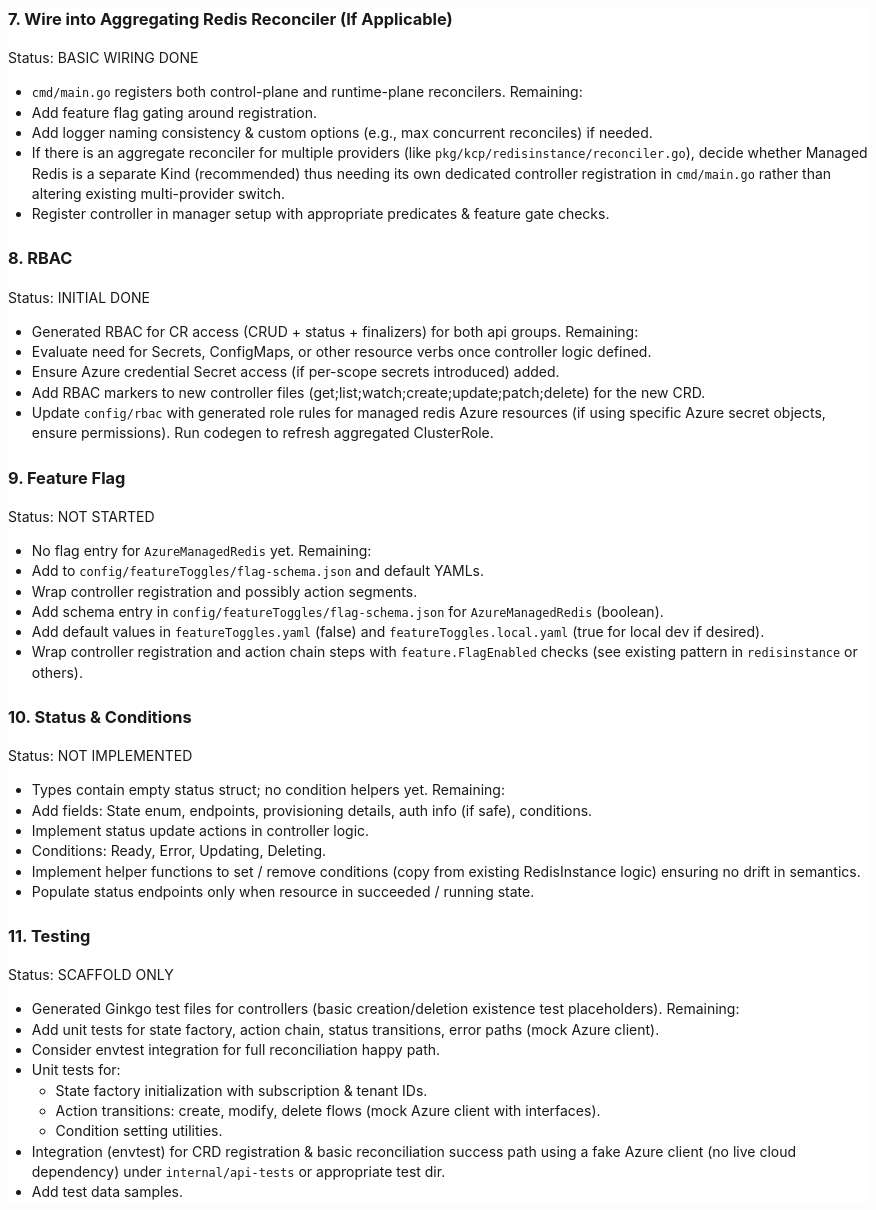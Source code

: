 ### 7. Wire into Aggregating Redis Reconciler (If Applicable)
Status: BASIC WIRING DONE
- `cmd/main.go` registers both control-plane and runtime-plane reconcilers.
Remaining:
- Add feature flag gating around registration.
- Add logger naming consistency & custom options (e.g., max concurrent reconciles) if needed.
- If there is an aggregate reconciler for multiple providers (like `pkg/kcp/redisinstance/reconciler.go`), decide whether Managed Redis is a separate Kind (recommended) thus needing its own dedicated controller registration in `cmd/main.go` rather than altering existing multi-provider switch.
- Register controller in manager setup with appropriate predicates & feature gate checks.

### 8. RBAC
Status: INITIAL DONE
- Generated RBAC for CR access (CRUD + status + finalizers) for both api groups.
Remaining:
- Evaluate need for Secrets, ConfigMaps, or other resource verbs once controller logic defined.
- Ensure Azure credential Secret access (if per-scope secrets introduced) added.
- Add RBAC markers to new controller files (get;list;watch;create;update;patch;delete) for the new CRD.
- Update `config/rbac` with generated role rules for managed redis Azure resources (if using specific Azure secret objects, ensure permissions). Run codegen to refresh aggregated ClusterRole.

### 9. Feature Flag
Status: NOT STARTED
- No flag entry for `AzureManagedRedis` yet.
Remaining:
- Add to `config/featureToggles/flag-schema.json` and default YAMLs.
- Wrap controller registration and possibly action segments.
- Add schema entry in `config/featureToggles/flag-schema.json` for `AzureManagedRedis` (boolean).
- Add default values in `featureToggles.yaml` (false) and `featureToggles.local.yaml` (true for local dev if desired).
- Wrap controller registration and action chain steps with `feature.FlagEnabled` checks (see existing pattern in `redisinstance` or others).

### 10. Status & Conditions
Status: NOT IMPLEMENTED
- Types contain empty status struct; no condition helpers yet.
Remaining:
- Add fields: State enum, endpoints, provisioning details, auth info (if safe), conditions.
- Implement status update actions in controller logic.
- Conditions: Ready, Error, Updating, Deleting.
- Implement helper functions to set / remove conditions (copy from existing RedisInstance logic) ensuring no drift in semantics.
- Populate status endpoints only when resource in succeeded / running state.

### 11. Testing
Status: SCAFFOLD ONLY
- Generated Ginkgo test files for controllers (basic creation/deletion existence test placeholders).
Remaining:
- Add unit tests for state factory, action chain, status transitions, error paths (mock Azure client).
- Consider envtest integration for full reconciliation happy path.
- Unit tests for:
  - State factory initialization with subscription & tenant IDs.
  - Action transitions: create, modify, delete flows (mock Azure client with interfaces).
  - Condition setting utilities.
- Integration (envtest) for CRD registration & basic reconciliation success path using a fake Azure client (no live cloud dependency) under `internal/api-tests` or appropriate test dir.
- Add test data samples.
